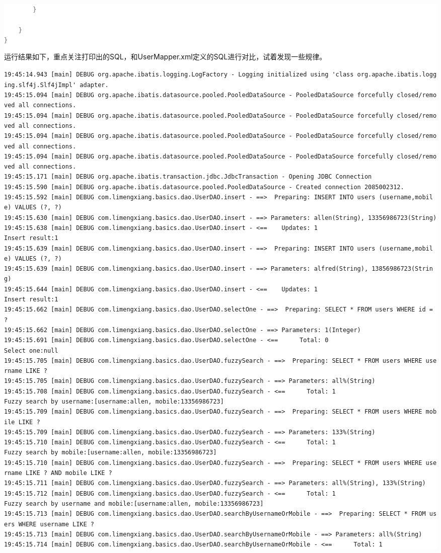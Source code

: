 ```java
        }

    }
}
```


运行结果如下，重点关注打印出的SQL，和UserMapper.xml定义的SQL进行对比，试着发现一些规律。
```basic
19:45:14.943 [main] DEBUG org.apache.ibatis.logging.LogFactory - Logging initialized using 'class org.apache.ibatis.logging.slf4j.Slf4jImpl' adapter.
19:45:15.094 [main] DEBUG org.apache.ibatis.datasource.pooled.PooledDataSource - PooledDataSource forcefully closed/removed all connections.
19:45:15.094 [main] DEBUG org.apache.ibatis.datasource.pooled.PooledDataSource - PooledDataSource forcefully closed/removed all connections.
19:45:15.094 [main] DEBUG org.apache.ibatis.datasource.pooled.PooledDataSource - PooledDataSource forcefully closed/removed all connections.
19:45:15.094 [main] DEBUG org.apache.ibatis.datasource.pooled.PooledDataSource - PooledDataSource forcefully closed/removed all connections.
19:45:15.171 [main] DEBUG org.apache.ibatis.transaction.jdbc.JdbcTransaction - Opening JDBC Connection
19:45:15.590 [main] DEBUG org.apache.ibatis.datasource.pooled.PooledDataSource - Created connection 2085002312.
19:45:15.592 [main] DEBUG com.limengxiang.basics.dao.UserDAO.insert - ==>  Preparing: INSERT INTO users (username,mobile) VALUES (?, ?) 
19:45:15.630 [main] DEBUG com.limengxiang.basics.dao.UserDAO.insert - ==> Parameters: allen(String), 13356986723(String)
19:45:15.638 [main] DEBUG com.limengxiang.basics.dao.UserDAO.insert - <==    Updates: 1
Insert result:1
19:45:15.639 [main] DEBUG com.limengxiang.basics.dao.UserDAO.insert - ==>  Preparing: INSERT INTO users (username,mobile) VALUES (?, ?) 
19:45:15.639 [main] DEBUG com.limengxiang.basics.dao.UserDAO.insert - ==> Parameters: alfred(String), 13856986723(String)
19:45:15.644 [main] DEBUG com.limengxiang.basics.dao.UserDAO.insert - <==    Updates: 1
Insert result:1
19:45:15.662 [main] DEBUG com.limengxiang.basics.dao.UserDAO.selectOne - ==>  Preparing: SELECT * FROM users WHERE id = ? 
19:45:15.662 [main] DEBUG com.limengxiang.basics.dao.UserDAO.selectOne - ==> Parameters: 1(Integer)
19:45:15.691 [main] DEBUG com.limengxiang.basics.dao.UserDAO.selectOne - <==      Total: 0
Select one:null
19:45:15.705 [main] DEBUG com.limengxiang.basics.dao.UserDAO.fuzzySearch - ==>  Preparing: SELECT * FROM users WHERE username LIKE ? 
19:45:15.705 [main] DEBUG com.limengxiang.basics.dao.UserDAO.fuzzySearch - ==> Parameters: all%(String)
19:45:15.708 [main] DEBUG com.limengxiang.basics.dao.UserDAO.fuzzySearch - <==      Total: 1
Fuzzy search by username:[username:allen, mobile:13356986723]
19:45:15.709 [main] DEBUG com.limengxiang.basics.dao.UserDAO.fuzzySearch - ==>  Preparing: SELECT * FROM users WHERE mobile LIKE ? 
19:45:15.709 [main] DEBUG com.limengxiang.basics.dao.UserDAO.fuzzySearch - ==> Parameters: 133%(String)
19:45:15.710 [main] DEBUG com.limengxiang.basics.dao.UserDAO.fuzzySearch - <==      Total: 1
Fuzzy search by mobile:[username:allen, mobile:13356986723]
19:45:15.710 [main] DEBUG com.limengxiang.basics.dao.UserDAO.fuzzySearch - ==>  Preparing: SELECT * FROM users WHERE username LIKE ? AND mobile LIKE ? 
19:45:15.711 [main] DEBUG com.limengxiang.basics.dao.UserDAO.fuzzySearch - ==> Parameters: all%(String), 133%(String)
19:45:15.712 [main] DEBUG com.limengxiang.basics.dao.UserDAO.fuzzySearch - <==      Total: 1
Fuzzy search by username and mobile:[username:allen, mobile:13356986723]
19:45:15.713 [main] DEBUG com.limengxiang.basics.dao.UserDAO.searchByUsernameOrMobile - ==>  Preparing: SELECT * FROM users WHERE username LIKE ? 
19:45:15.713 [main] DEBUG com.limengxiang.basics.dao.UserDAO.searchByUsernameOrMobile - ==> Parameters: all%(String)
19:45:15.714 [main] DEBUG com.limengxiang.basics.dao.UserDAO.searchByUsernameOrMobile - <==      Total: 1
```